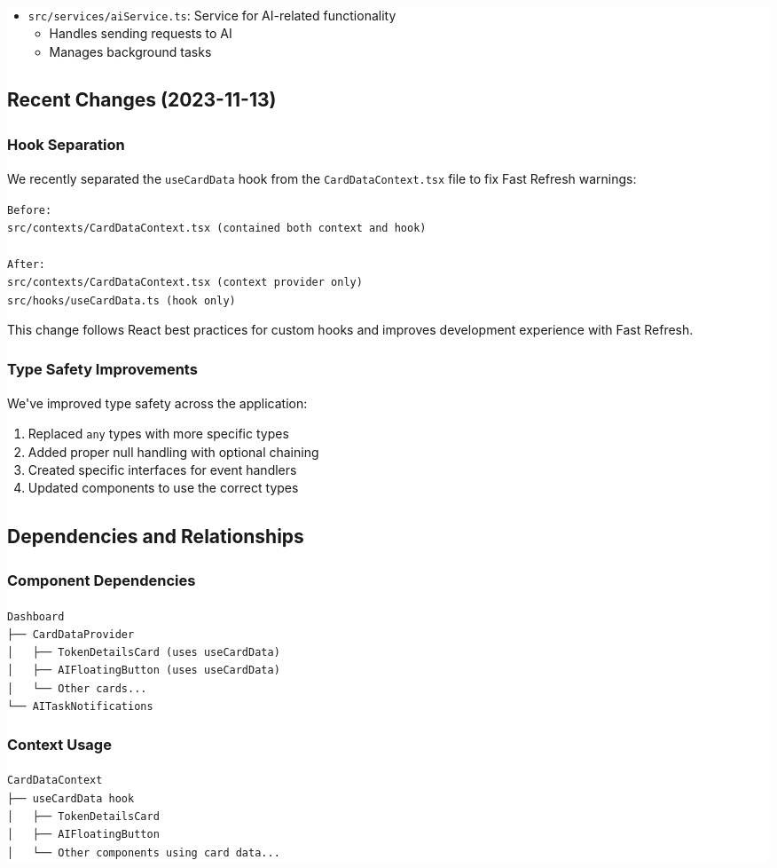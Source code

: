 - `src/services/aiService.ts`: Service for AI-related functionality
  - Handles sending requests to AI
  - Manages background tasks

## Recent Changes (2023-11-13)

### Hook Separation

We recently separated the `useCardData` hook from the `CardDataContext.tsx` file to fix Fast Refresh warnings:

```
Before:
src/contexts/CardDataContext.tsx (contained both context and hook)

After:
src/contexts/CardDataContext.tsx (context provider only)
src/hooks/useCardData.ts (hook only)
```

This change follows React best practices for custom hooks and improves development experience with Fast Refresh.

### Type Safety Improvements

We've improved type safety across the application:

1. Replaced `any` types with more specific types
2. Added proper null handling with optional chaining
3. Created specific interfaces for event handlers
4. Updated components to use the correct types

## Dependencies and Relationships

### Component Dependencies

```
Dashboard
├── CardDataProvider
│   ├── TokenDetailsCard (uses useCardData)
│   ├── AIFloatingButton (uses useCardData)
│   └── Other cards...
└── AITaskNotifications
```

### Context Usage

```
CardDataContext
├── useCardData hook
│   ├── TokenDetailsCard
│   ├── AIFloatingButton
│   └── Other components using card data...
```
